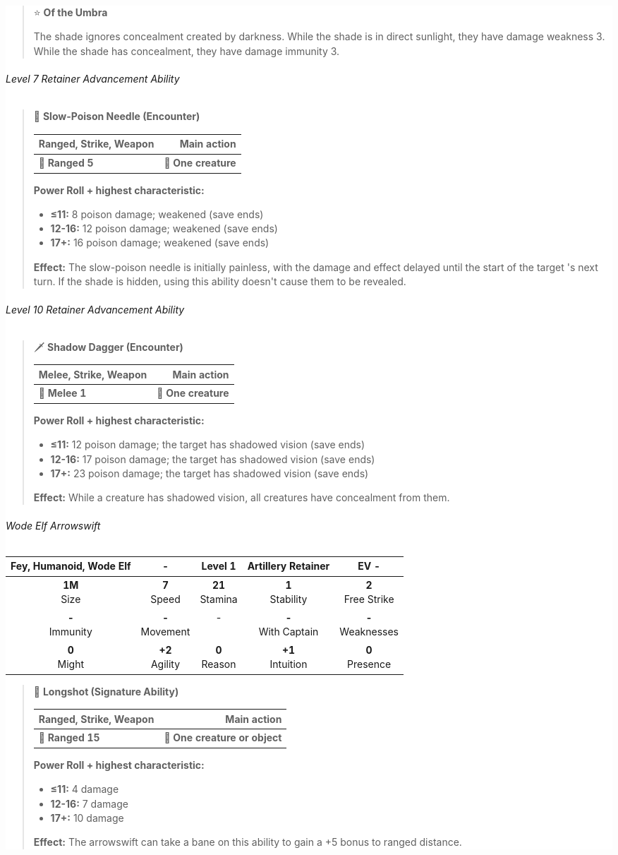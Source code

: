 
> ⭐️ **Of the Umbra**
>
> The shade ignores concealment created by darkness. While the shade is in direct sunlight, they have damage weakness 3. While the shade has concealment, they have damage immunity 3.

###### Level 7 Retainer Advancement Ability


> 🏹 **Slow-Poison Needle (Encounter)**
>
> | **Ranged, Strike, Weapon** |     **Main action** |
> | -------------------------- | ------------------: |
> | **📏 Ranged 5**            | **🎯 One creature** |
>
> **Power Roll + highest characteristic:**
>
> - **≤11:** 8 poison damage; weakened (save ends)
> - **12-16:** 12 poison damage; weakened (save ends)
> - **17+:** 16 poison damage; weakened (save ends)
>
> **Effect:** The slow-poison needle is initially painless, with the damage and effect delayed until the start of the target 's next turn. If the shade is hidden, using this ability doesn't cause them to be revealed.

###### Level 10 Retainer Advancement Ability


> 🗡 **Shadow Dagger (Encounter)**
>
> | **Melee, Strike, Weapon** |     **Main action** |
> | ------------------------- | ------------------: |
> | **📏 Melee 1**            | **🎯 One creature** |
>
> **Power Roll + highest characteristic:**
>
> - **≤11:** 12 poison damage; the target has shadowed vision (save ends)
> - **12-16:** 17 poison damage; the target has shadowed vision (save ends)
> - **17+:** 23 poison damage; the target has shadowed vision (save ends)
>
> **Effect:** While a creature has shadowed vision, all creatures have concealment from them.

###### Wode Elf Arrowswift

| Fey, Humanoid, Wode Elf |          -          |       Level 1       |   Artillery Retainer    |          EV -          |
| :---------------------: | :-----------------: | :-----------------: | :---------------------: | :--------------------: |
|    **1M**<br/> Size     |  **7**<br/> Speed   | **21**<br/> Stamina |  **1**<br/> Stability   | **2**<br/> Free Strike |
|   **-**<br/> Immunity   | **-**<br/> Movement |          -          | **-**<br/> With Captain | **-**<br/> Weaknesses  |
|    **0**<br/> Might     | **+2**<br/> Agility |  **0**<br/> Reason  |  **+1**<br/> Intuition  |  **0**<br/> Presence   |


> 🏹 **Longshot (Signature Ability)**
>
> | **Ranged, Strike, Weapon** |               **Main action** |
> | -------------------------- | ----------------------------: |
> | **📏 Ranged 15**           | **🎯 One creature or object** |
>
> **Power Roll + highest characteristic:**
>
> - **≤11:** 4 damage
> - **12-16:** 7 damage
> - **17+:** 10 damage
>
> **Effect:** The arrowswift can take a bane on this ability to gain a +5 bonus to ranged distance.
